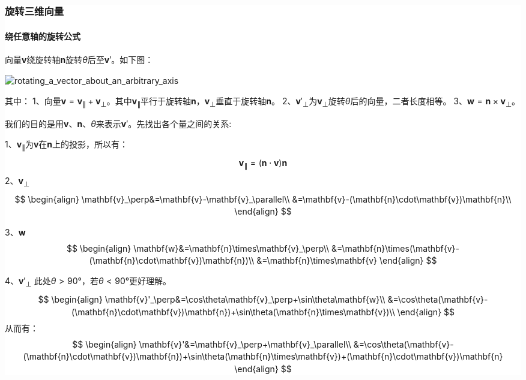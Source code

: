 
### 旋转三维向量

#### 绕任意轴的旋转公式

向量$\mathbf{v}$绕旋转轴$\mathbf{n}$旋转$\theta$后至$\mathbf{v}'$。如下图：

 ![rotating_a_vector_about_an_arbitrary_axis](rotating_a_vector_about_an_arbitrary_axis.png)



其中：
1、向量$\mathbf{v}=\mathbf{v}_\parallel+\mathbf{v}_\perp$。其中$\mathbf{v}_\parallel$平行于旋转轴$\mathbf{n}$，$\mathbf{v}_\perp$垂直于旋转轴$\mathbf{n}$。
2、$\mathbf{v}'_\perp$为$\mathbf{v}_\perp$旋转$\theta$后的向量，二者长度相等。
3、$\mathbf{w}=\mathbf{n}\times\mathbf{v}_\perp$。


我们的目的是用$\mathbf{v}$、$\mathbf{n}$、$\theta$来表示$\mathbf{v}'$。先找出各个量之间的关系:

1、$\mathbf{v}_\parallel$为$\mathbf{v}$在$\mathbf{n}$上的投影，所以有：
$$
\mathbf{v}_\parallel=(\mathbf{n}\cdot\mathbf{v})\mathbf{n}
$$
2、$\mathbf{v}_\perp$
$$
\begin{align}
\mathbf{v}_\perp&=\mathbf{v}-\mathbf{v}_\parallel\\
&=\mathbf{v}-(\mathbf{n}\cdot\mathbf{v})\mathbf{n}\\
\end{align}
$$

3、$\mathbf{w}$
$$
\begin{align}
\mathbf{w}&=\mathbf{n}\times\mathbf{v}_\perp\\
&=\mathbf{n}\times(\mathbf{v}-(\mathbf{n}\cdot\mathbf{v})\mathbf{n})\\
&=\mathbf{n}\times\mathbf{v}
\end{align}
$$

4、$\mathbf{v}'_\perp$
此处$\theta\gt{90°}$，若$\theta\lt{90°}$更好理解。
$$
\begin{align}
\mathbf{v}'_\perp&=\cos\theta\mathbf{v}_\perp+\sin\theta\mathbf{w}\\
&=\cos\theta(\mathbf{v}-(\mathbf{n}\cdot\mathbf{v})\mathbf{n})+\sin\theta(\mathbf{n}\times\mathbf{v})\\
\end{align}
$$
从而有：
$$
\begin{align}
\mathbf{v}'&=\mathbf{v}_\perp+\mathbf{v}_\parallel\\
&=\cos\theta(\mathbf{v}-(\mathbf{n}\cdot\mathbf{v})\mathbf{n})+\sin\theta(\mathbf{n}\times\mathbf{v})+(\mathbf{n}\cdot\mathbf{v})\mathbf{n}
\end{align}
$$
